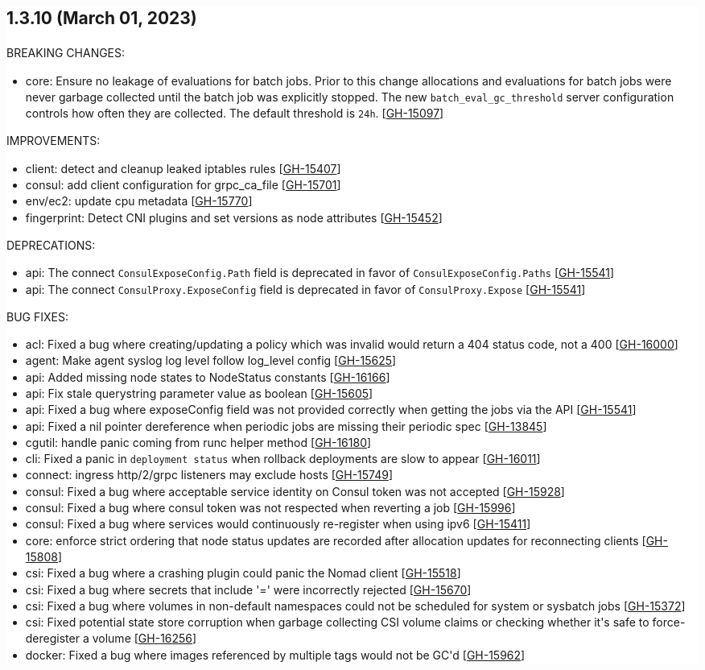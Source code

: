 ## 1.3.10 (March 01, 2023)

BREAKING CHANGES:

* core: Ensure no leakage of evaluations for batch jobs. Prior to this change allocations and evaluations for batch jobs were never garbage collected until the batch job was explicitly stopped. The new `batch_eval_gc_threshold` server configuration controls how often they are collected. The default threshold is `24h`. [[GH-15097](https://github.com/hashicorp/nomad/issues/15097)]

IMPROVEMENTS:

* client: detect and cleanup leaked iptables rules [[GH-15407](https://github.com/hashicorp/nomad/issues/15407)]
* consul: add client configuration for grpc_ca_file [[GH-15701](https://github.com/hashicorp/nomad/issues/15701)]
* env/ec2: update cpu metadata [[GH-15770](https://github.com/hashicorp/nomad/issues/15770)]
* fingerprint: Detect CNI plugins and set versions as node attributes [[GH-15452](https://github.com/hashicorp/nomad/issues/15452)]

DEPRECATIONS:

* api: The connect `ConsulExposeConfig.Path` field is deprecated in favor of `ConsulExposeConfig.Paths` [[GH-15541](https://github.com/hashicorp/nomad/issues/15541)]
* api: The connect `ConsulProxy.ExposeConfig` field is deprecated in favor of `ConsulProxy.Expose` [[GH-15541](https://github.com/hashicorp/nomad/issues/15541)]

BUG FIXES:

* acl: Fixed a bug where creating/updating a policy which was invalid would return a 404 status code, not a 400 [[GH-16000](https://github.com/hashicorp/nomad/issues/16000)]
* agent: Make agent syslog log level follow log_level config [[GH-15625](https://github.com/hashicorp/nomad/issues/15625)]
* api: Added missing node states to NodeStatus constants [[GH-16166](https://github.com/hashicorp/nomad/issues/16166)]
* api: Fix stale querystring parameter value as boolean [[GH-15605](https://github.com/hashicorp/nomad/issues/15605)]
* api: Fixed a bug where exposeConfig field was not provided correctly when getting the jobs via the API [[GH-15541](https://github.com/hashicorp/nomad/issues/15541)]
* api: Fixed a nil pointer dereference when periodic jobs are missing their periodic spec [[GH-13845](https://github.com/hashicorp/nomad/issues/13845)]
* cgutil: handle panic coming from runc helper method [[GH-16180](https://github.com/hashicorp/nomad/issues/16180)]
* cli: Fixed a panic in `deployment status` when rollback deployments are slow to appear [[GH-16011](https://github.com/hashicorp/nomad/issues/16011)]
* connect: ingress http/2/grpc listeners may exclude hosts [[GH-15749](https://github.com/hashicorp/nomad/issues/15749)]
* consul: Fixed a bug where acceptable service identity on Consul token was not accepted [[GH-15928](https://github.com/hashicorp/nomad/issues/15928)]
* consul: Fixed a bug where consul token was not respected when reverting a job [[GH-15996](https://github.com/hashicorp/nomad/issues/15996)]
* consul: Fixed a bug where services would continuously re-register when using ipv6 [[GH-15411](https://github.com/hashicorp/nomad/issues/15411)]
* core: enforce strict ordering that node status updates are recorded after allocation updates for reconnecting clients [[GH-15808](https://github.com/hashicorp/nomad/issues/15808)]
* csi: Fixed a bug where a crashing plugin could panic the Nomad client [[GH-15518](https://github.com/hashicorp/nomad/issues/15518)]
* csi: Fixed a bug where secrets that include '=' were incorrectly rejected [[GH-15670](https://github.com/hashicorp/nomad/issues/15670)]
* csi: Fixed a bug where volumes in non-default namespaces could not be scheduled for system or sysbatch jobs [[GH-15372](https://github.com/hashicorp/nomad/issues/15372)]
* csi: Fixed potential state store corruption when garbage collecting CSI volume claims or checking whether it's safe to force-deregister a volume [[GH-16256](https://github.com/hashicorp/nomad/issues/16256)]
* docker: Fixed a bug where images referenced by multiple tags would not be GC'd [[GH-15962](https://github.com/hashicorp/nomad/issues/15962)]